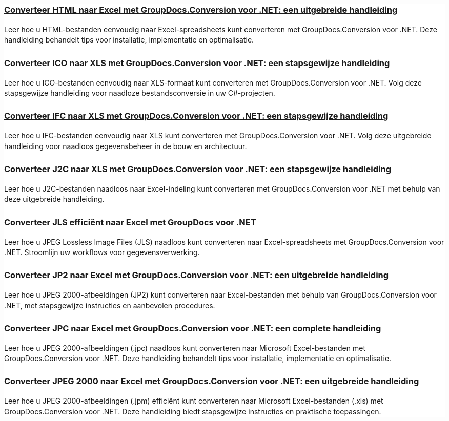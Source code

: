 ### [Converteer HTML naar Excel met GroupDocs.Conversion voor .NET: een uitgebreide handleiding](./convert-html-to-excel-groupdocs-net/)
Leer hoe u HTML-bestanden eenvoudig naar Excel-spreadsheets kunt converteren met GroupDocs.Conversion voor .NET. Deze handleiding behandelt tips voor installatie, implementatie en optimalisatie.

### [Converteer ICO naar XLS met GroupDocs.Conversion voor .NET: een stapsgewijze handleiding](./convert-ico-to-xls-groupdocs-net/)
Leer hoe u ICO-bestanden eenvoudig naar XLS-formaat kunt converteren met GroupDocs.Conversion voor .NET. Volg deze stapsgewijze handleiding voor naadloze bestandsconversie in uw C#-projecten.

### [Converteer IFC naar XLS met GroupDocs.Conversion voor .NET: een stapsgewijze handleiding](./convert-ifc-to-xls-groupdocs-conversion-net/)
Leer hoe u IFC-bestanden eenvoudig naar XLS kunt converteren met GroupDocs.Conversion voor .NET. Volg deze uitgebreide handleiding voor naadloos gegevensbeheer in de bouw en architectuur.

### [Converteer J2C naar XLS met GroupDocs.Conversion voor .NET: een stapsgewijze handleiding](./convert-j2c-to-xls-groupdocs-conversion-net/)
Leer hoe u J2C-bestanden naadloos naar Excel-indeling kunt converteren met GroupDocs.Conversion voor .NET met behulp van deze uitgebreide handleiding.

### [Converteer JLS efficiënt naar Excel met GroupDocs voor .NET](./convert-jls-to-excel-groupdocs-net/)
Leer hoe u JPEG Lossless Image Files (JLS) naadloos kunt converteren naar Excel-spreadsheets met GroupDocs.Conversion voor .NET. Stroomlijn uw workflows voor gegevensverwerking.

### [Converteer JP2 naar Excel met GroupDocs.Conversion voor .NET: een uitgebreide handleiding](./convert-jp2-to-excel-groupdocs-conversion-net/)
Leer hoe u JPEG 2000-afbeeldingen (JP2) kunt converteren naar Excel-bestanden met behulp van GroupDocs.Conversion voor .NET, met stapsgewijze instructies en aanbevolen procedures.

### [Converteer JPC naar Excel met GroupDocs.Conversion voor .NET: een complete handleiding](./convert-jpc-to-xls-groupdocs-net/)
Leer hoe u JPEG 2000-afbeeldingen (.jpc) naadloos kunt converteren naar Microsoft Excel-bestanden met GroupDocs.Conversion voor .NET. Deze handleiding behandelt tips voor installatie, implementatie en optimalisatie.

### [Converteer JPEG 2000 naar Excel met GroupDocs.Conversion voor .NET: een uitgebreide handleiding](./convert-jpeg-2000-to-excel-groupdocs-net/)
Leer hoe u JPEG 2000-afbeeldingen (.jpm) efficiënt kunt converteren naar Microsoft Excel-bestanden (.xls) met GroupDocs.Conversion voor .NET. Deze handleiding biedt stapsgewijze instructies en praktische toepassingen.
